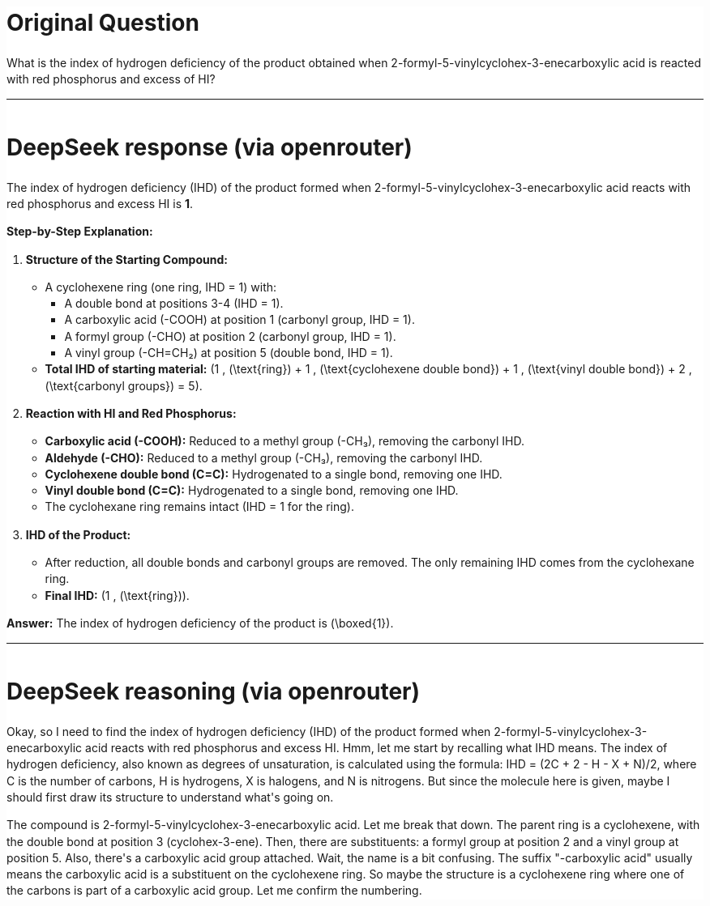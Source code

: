 # Original Question

What is the index of hydrogen deficiency of the product obtained when 2-formyl-5-vinylcyclohex-3-enecarboxylic acid is reacted with red phosphorus and excess of HI?

---

# DeepSeek response (via openrouter)

The index of hydrogen deficiency (IHD) of the product formed when 2-formyl-5-vinylcyclohex-3-enecarboxylic acid reacts with red phosphorus and excess HI is **1**.

**Step-by-Step Explanation:**

1. **Structure of the Starting Compound:**
   - A cyclohexene ring (one ring, IHD = 1) with:
     - A double bond at positions 3-4 (IHD = 1).
     - A carboxylic acid (-COOH) at position 1 (carbonyl group, IHD = 1).
     - A formyl group (-CHO) at position 2 (carbonyl group, IHD = 1).
     - A vinyl group (-CH=CH₂) at position 5 (double bond, IHD = 1).
   - **Total IHD of starting material:** \(1 \, (\text{ring}) + 1 \, (\text{cyclohexene double bond}) + 1 \, (\text{vinyl double bond}) + 2 \, (\text{carbonyl groups}) = 5\).

2. **Reaction with HI and Red Phosphorus:**
   - **Carboxylic acid (-COOH):** Reduced to a methyl group (-CH₃), removing the carbonyl IHD.
   - **Aldehyde (-CHO):** Reduced to a methyl group (-CH₃), removing the carbonyl IHD.
   - **Cyclohexene double bond (C=C):** Hydrogenated to a single bond, removing one IHD.
   - **Vinyl double bond (C=C):** Hydrogenated to a single bond, removing one IHD.
   - The cyclohexane ring remains intact (IHD = 1 for the ring).

3. **IHD of the Product:**
   - After reduction, all double bonds and carbonyl groups are removed. The only remaining IHD comes from the cyclohexane ring.
   - **Final IHD:** \(1 \, (\text{ring})\).

**Answer:** The index of hydrogen deficiency of the product is \(\boxed{1}\).

---

# DeepSeek reasoning (via openrouter)

Okay, so I need to find the index of hydrogen deficiency (IHD) of the product formed when 2-formyl-5-vinylcyclohex-3-enecarboxylic acid reacts with red phosphorus and excess HI. Hmm, let me start by recalling what IHD means. The index of hydrogen deficiency, also known as degrees of unsaturation, is calculated using the formula: IHD = (2C + 2 - H - X + N)/2, where C is the number of carbons, H is hydrogens, X is halogens, and N is nitrogens. But since the molecule here is given, maybe I should first draw its structure to understand what's going on.

The compound is 2-formyl-5-vinylcyclohex-3-enecarboxylic acid. Let me break that down. The parent ring is a cyclohexene, with the double bond at position 3 (cyclohex-3-ene). Then, there are substituents: a formyl group at position 2 and a vinyl group at position 5. Also, there's a carboxylic acid group attached. Wait, the name is a bit confusing. The suffix "-carboxylic acid" usually means the carboxylic acid is a substituent on the cyclohexene ring. So maybe the structure is a cyclohexene ring where one of the carbons is part of a carboxylic acid group. Let me confirm the numbering.
